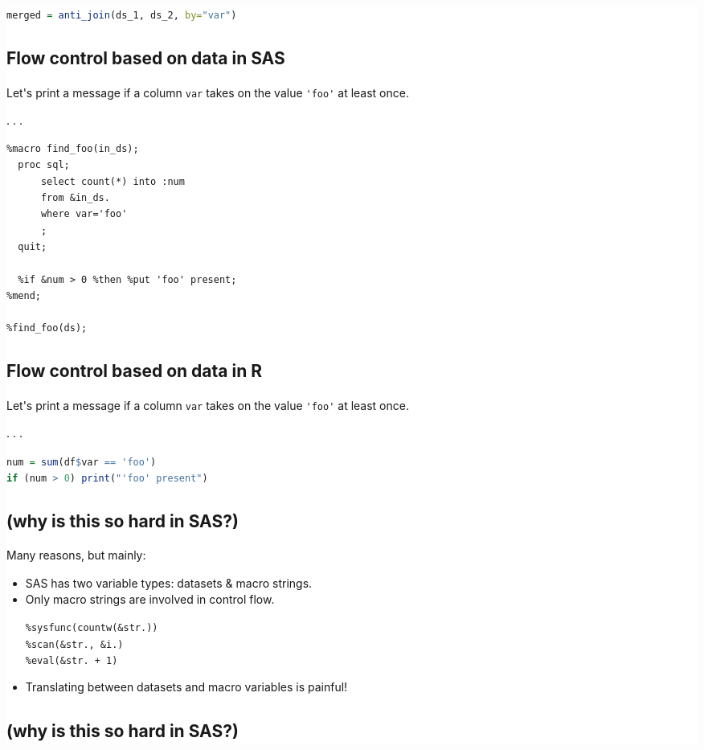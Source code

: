 ```R
merged = anti_join(ds_1, ds_2, by="var")
```


Flow control based on data in SAS
---------------------------------

Let's print a message if a column `var` takes on the value `'foo'` at least once.

. . .

```SAS
%macro find_foo(in_ds);
  proc sql;
      select count(*) into :num
      from &in_ds.
      where var='foo'
      ;
  quit;

  %if &num > 0 %then %put 'foo' present;
%mend;

%find_foo(ds);
```


Flow control based on data in R
-------------------------------

Let's print a message if a column `var` takes on the value `'foo'` at least once.

. . .

```r
num = sum(df$var == 'foo')
if (num > 0) print("'foo' present")
```


(why is this so hard in SAS?)
-----------------------------

Many reasons, but mainly:

*   SAS has two variable types: datasets & macro strings.
*   Only macro strings are involved in control flow.
    ```sas
    %sysfunc(countw(&str.))
    %scan(&str., &i.)
    %eval(&str. + 1)
    ```
*   Translating between datasets and macro variables is painful!


(why is this so hard in SAS?)
-----------------------------
